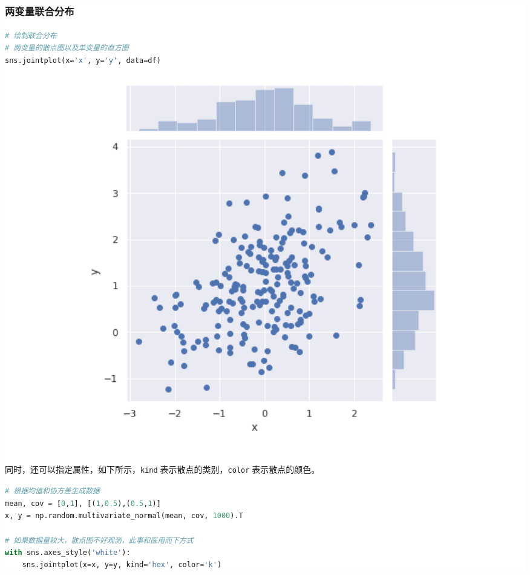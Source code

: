 ### 两变量联合分布

```python
# 绘制联合分布
# 两变量的散点图以及单变量的直方图
sns.jointplot(x='x', y='y', data=df)
```

<div style="text-align:center">
<img src="/images/seabrn 散点图 1.png" width="70%">
</div><br>

同时，还可以指定属性，如下所示，`kind` 表示散点的类别，`color`  表示散点的颜色。

```python
# 根据均值和协方差生成数据
mean, cov = [0,1], [(1,0.5),(0.5,1)]
x, y = np.random.multivariate_normal(mean, cov, 1000).T

# 如果数据量较大，散点图不好观测，此事和医用而下方式
with sns.axes_style('white'):
    sns.jointplot(x=x, y=y, kind='hex', color='k')
```

<div style="text-align:center">